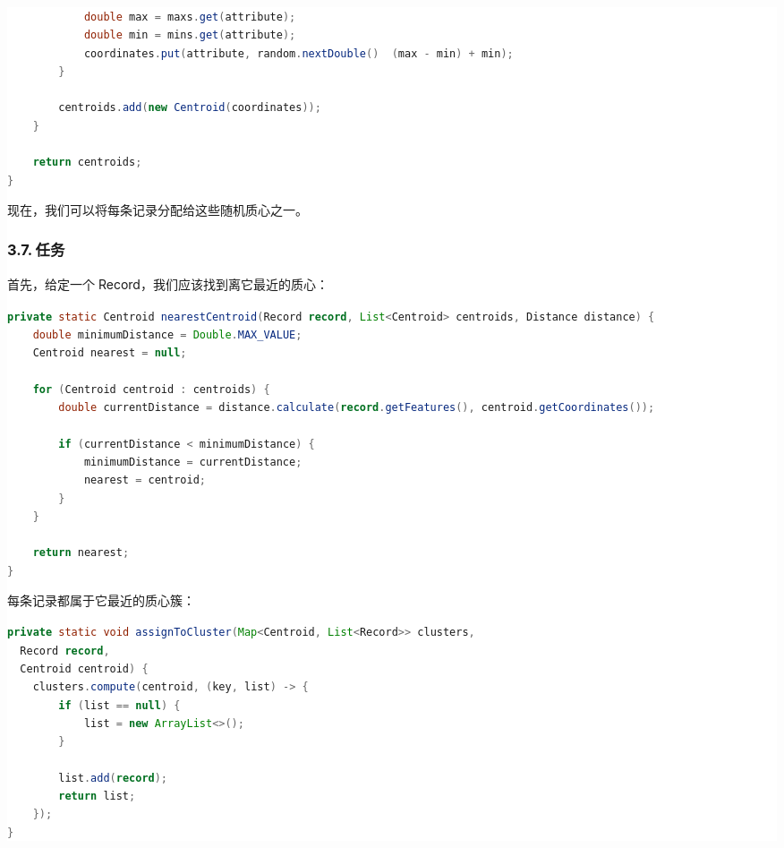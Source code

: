 ```java
            double max = maxs.get(attribute);
            double min = mins.get(attribute);
            coordinates.put(attribute, random.nextDouble()  (max - min) + min);
        }

        centroids.add(new Centroid(coordinates));
    }

    return centroids;
}
```

现在，我们可以将每条记录分配给这些随机质心之一。

### 3.7. 任务

首先，给定一个 Record，我们应该找到离它最近的质心：

```java
private static Centroid nearestCentroid(Record record, List<Centroid> centroids, Distance distance) {
    double minimumDistance = Double.MAX_VALUE;
    Centroid nearest = null;

    for (Centroid centroid : centroids) {
        double currentDistance = distance.calculate(record.getFeatures(), centroid.getCoordinates());

        if (currentDistance < minimumDistance) {
            minimumDistance = currentDistance;
            nearest = centroid;
        }
    }

    return nearest;
}
```

每条记录都属于它最近的质心簇：

```java
private static void assignToCluster(Map<Centroid, List<Record>> clusters,  
  Record record, 
  Centroid centroid) {
    clusters.compute(centroid, (key, list) -> {
        if (list == null) {
            list = new ArrayList<>();
        }

        list.add(record);
        return list;
    });
}
```
